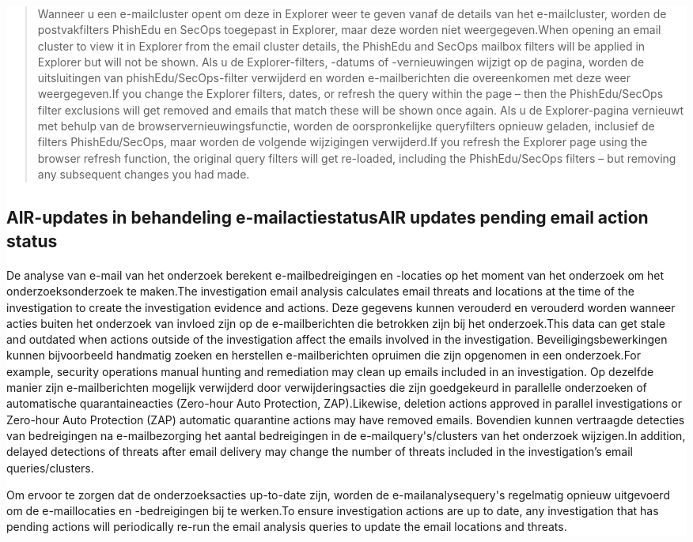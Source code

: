><span data-ttu-id="61bea-138">Wanneer u een e-mailcluster opent om deze in Explorer weer te geven vanaf de details van het e-mailcluster, worden de postvakfilters PhishEdu en SecOps toegepast in Explorer, maar deze worden niet weergegeven.</span><span class="sxs-lookup"><span data-stu-id="61bea-138">When opening an email cluster to view it in Explorer from the email cluster details, the PhishEdu and SecOps mailbox filters will be applied in Explorer but will not be shown.</span></span> <span data-ttu-id="61bea-139">Als u de Explorer-filters, -datums of -vernieuwingen wijzigt op de pagina, worden de uitsluitingen van phishEdu/SecOps-filter verwijderd en worden e-mailberichten die overeenkomen met deze weer weergegeven.</span><span class="sxs-lookup"><span data-stu-id="61bea-139">If you change the Explorer filters, dates, or refresh the query within the page – then the PhishEdu/SecOps filter exclusions will get removed and emails that match these will be shown once again.</span></span> <span data-ttu-id="61bea-140">Als u de Explorer-pagina vernieuwt met behulp van de browservernieuwingsfunctie, worden de oorspronkelijke queryfilters opnieuw geladen, inclusief de filters PhishEdu/SecOps, maar worden de volgende wijzigingen verwijderd.</span><span class="sxs-lookup"><span data-stu-id="61bea-140">If you refresh the Explorer page using the browser refresh function, the original query filters will get re-loaded, including the PhishEdu/SecOps filters – but removing any subsequent changes you had made.</span></span>
>

## <a name="air-updates-pending-email-action-status"></a><span data-ttu-id="61bea-141">AIR-updates in behandeling e-mailactiestatus</span><span class="sxs-lookup"><span data-stu-id="61bea-141">AIR updates pending email action status</span></span>

<span data-ttu-id="61bea-142">De analyse van e-mail van het onderzoek berekent e-mailbedreigingen en -locaties op het moment van het onderzoek om het onderzoeksonderzoek te maken.</span><span class="sxs-lookup"><span data-stu-id="61bea-142">The investigation email analysis calculates email threats and locations at the time of the investigation to create the investigation evidence and actions.</span></span> <span data-ttu-id="61bea-143">Deze gegevens kunnen verouderd en verouderd worden wanneer acties buiten het onderzoek van invloed zijn op de e-mailberichten die betrokken zijn bij het onderzoek.</span><span class="sxs-lookup"><span data-stu-id="61bea-143">This data can get stale and outdated when actions outside of the investigation affect the emails involved in the investigation.</span></span> <span data-ttu-id="61bea-144">Beveiligingsbewerkingen kunnen bijvoorbeeld handmatig zoeken en herstellen e-mailberichten opruimen die zijn opgenomen in een onderzoek.</span><span class="sxs-lookup"><span data-stu-id="61bea-144">For example, security operations manual hunting and remediation may clean up emails included in an investigation.</span></span> <span data-ttu-id="61bea-145">Op dezelfde manier zijn e-mailberichten mogelijk verwijderd door verwijderingsacties die zijn goedgekeurd in parallelle onderzoeken of automatische quarantaineacties (Zero-hour Auto Protection, ZAP).</span><span class="sxs-lookup"><span data-stu-id="61bea-145">Likewise, deletion actions approved in parallel investigations or Zero-hour Auto Protection (ZAP) automatic quarantine actions may have removed emails.</span></span> <span data-ttu-id="61bea-146">Bovendien kunnen vertraagde detecties van bedreigingen na e-mailbezorging het aantal bedreigingen in de e-mailquery's/clusters van het onderzoek wijzigen.</span><span class="sxs-lookup"><span data-stu-id="61bea-146">In addition, delayed detections of threats after email delivery may change the number of threats included in the investigation’s email queries/clusters.</span></span> 

<span data-ttu-id="61bea-147">Om ervoor te zorgen dat de onderzoeksacties up-to-date zijn, worden de e-mailanalysequery's regelmatig opnieuw uitgevoerd om de e-maillocaties en -bedreigingen bij te werken.</span><span class="sxs-lookup"><span data-stu-id="61bea-147">To ensure investigation actions are up to date, any investigation that has pending actions will periodically re-run the email analysis queries to update the email locations and threats.</span></span> 

